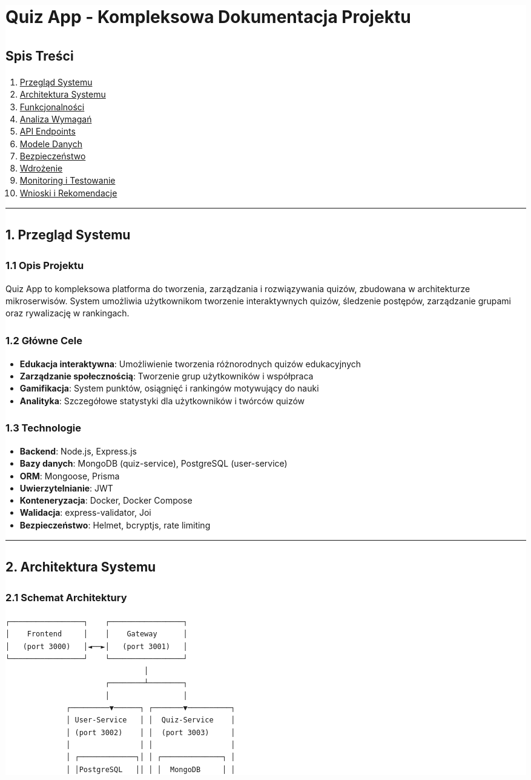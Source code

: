 # Quiz App - Kompleksowa Dokumentacja Projektu

## Spis Treści

1. [Przegląd Systemu](#1-przegląd-systemu)
2. [Architektura Systemu](#2-architektura-systemu)
3. [Funkcjonalności](#3-funkcjonalności)
4. [Analiza Wymagań](#4-analiza-wymagań)
5. [API Endpoints](#5-api-endpoints)
6. [Modele Danych](#6-modele-danych)
7. [Bezpieczeństwo](#7-bezpieczeństwo)
8. [Wdrożenie](#8-wdrożenie)
9. [Monitoring i Testowanie](#9-monitoring-i-testowanie)
10. [Wnioski i Rekomendacje](#10-wnioski-i-rekomendacje)

---

## 1. Przegląd Systemu

### 1.1 Opis Projektu

Quiz App to kompleksowa platforma do tworzenia, zarządzania i rozwiązywania quizów, zbudowana w architekturze mikroserwisów. System umożliwia użytkownikom tworzenie interaktywnych quizów, śledzenie postępów, zarządzanie grupami oraz rywalizację w rankingach.

### 1.2 Główne Cele

- **Edukacja interaktywna**: Umożliwienie tworzenia różnorodnych quizów edukacyjnych
- **Zarządzanie społecznością**: Tworzenie grup użytkowników i współpraca
- **Gamifikacja**: System punktów, osiągnięć i rankingów motywujący do nauki
- **Analityka**: Szczegółowe statystyki dla użytkowników i twórców quizów

### 1.3 Technologie

- **Backend**: Node.js, Express.js
- **Bazy danych**: MongoDB (quiz-service), PostgreSQL (user-service)
- **ORM**: Mongoose, Prisma
- **Uwierzytelnianie**: JWT
- **Konteneryzacja**: Docker, Docker Compose
- **Walidacja**: express-validator, Joi
- **Bezpieczeństwo**: Helmet, bcryptjs, rate limiting

---

## 2. Architektura Systemu

### 2.1 Schemat Architektury

```
┌─────────────────┐    ┌─────────────────┐
│    Frontend     │    │    Gateway      │
│   (port 3000)   │◄──►│   (port 3001)   │
└─────────────────┘    └─────────────────┘
                                │
                       ┌────────┴────────┐
                       │                 │
              ┌─────────▼──────┐ ┌───────▼──────────┐
              │ User-Service   │ │  Quiz-Service    │
              │ (port 3002)    │ │  (port 3003)     │
              │                │ │                  │
              │ ┌─────────────┐│ │ ┌──────────────┐ │
              │ │PostgreSQL   ││ │ │  MongoDB     │ │
```